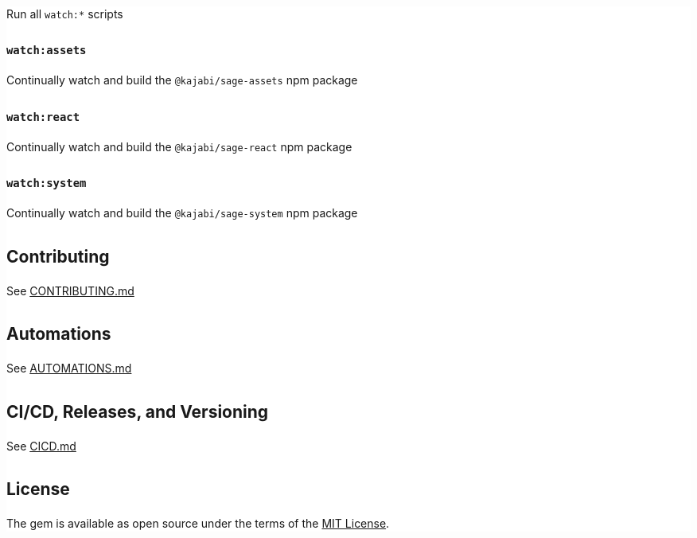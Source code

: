 Run all `watch:*` scripts

### `watch:assets`

Continually watch and build the `@kajabi/sage-assets` npm package

### `watch:react`

Continually watch and build the `@kajabi/sage-react` npm package

### `watch:system`

Continually watch and build the `@kajabi/sage-system` npm package

## Contributing

See [CONTRIBUTING.md](CONTRIBUTING.md)

## Automations

See [AUTOMATIONS.md](readme/AUTOMATIONS.md)

## CI/CD, Releases, and Versioning

See [CICD.md](readme/CICD.md)

## License

The gem is available as open source under the terms of the [MIT License](https://opensource.org/licenses/MIT).

